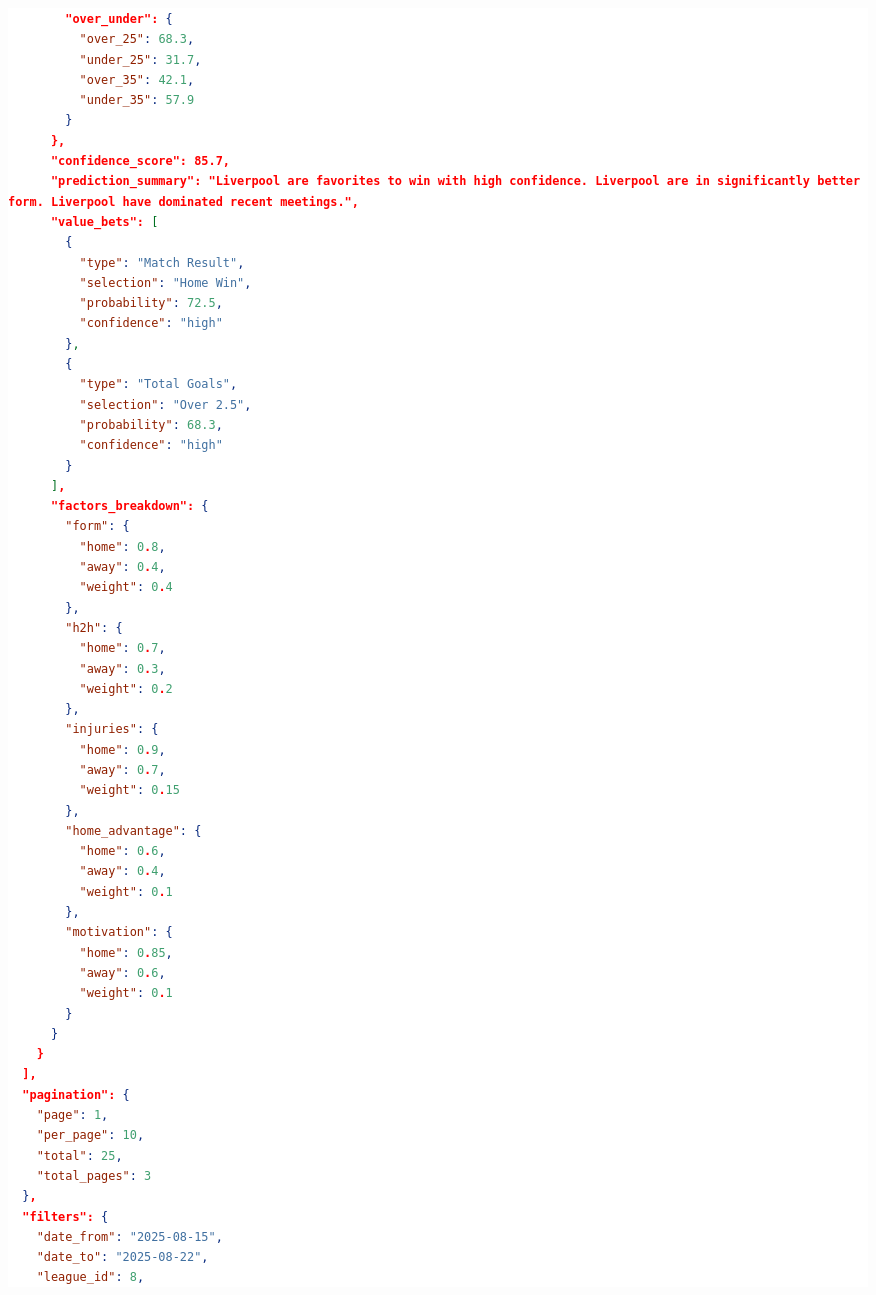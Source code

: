 ```json
        "over_under": {
          "over_25": 68.3,
          "under_25": 31.7,
          "over_35": 42.1,
          "under_35": 57.9
        }
      },
      "confidence_score": 85.7,
      "prediction_summary": "Liverpool are favorites to win with high confidence. Liverpool are in significantly better form. Liverpool have dominated recent meetings.",
      "value_bets": [
        {
          "type": "Match Result",
          "selection": "Home Win",
          "probability": 72.5,
          "confidence": "high"
        },
        {
          "type": "Total Goals",
          "selection": "Over 2.5",
          "probability": 68.3,
          "confidence": "high"
        }
      ],
      "factors_breakdown": {
        "form": {
          "home": 0.8,
          "away": 0.4,
          "weight": 0.4
        },
        "h2h": {
          "home": 0.7,
          "away": 0.3,
          "weight": 0.2
        },
        "injuries": {
          "home": 0.9,
          "away": 0.7,
          "weight": 0.15
        },
        "home_advantage": {
          "home": 0.6,
          "away": 0.4,
          "weight": 0.1
        },
        "motivation": {
          "home": 0.85,
          "away": 0.6,
          "weight": 0.1
        }
      }
    }
  ],
  "pagination": {
    "page": 1,
    "per_page": 10,
    "total": 25,
    "total_pages": 3
  },
  "filters": {
    "date_from": "2025-08-15",
    "date_to": "2025-08-22",
    "league_id": 8,
```